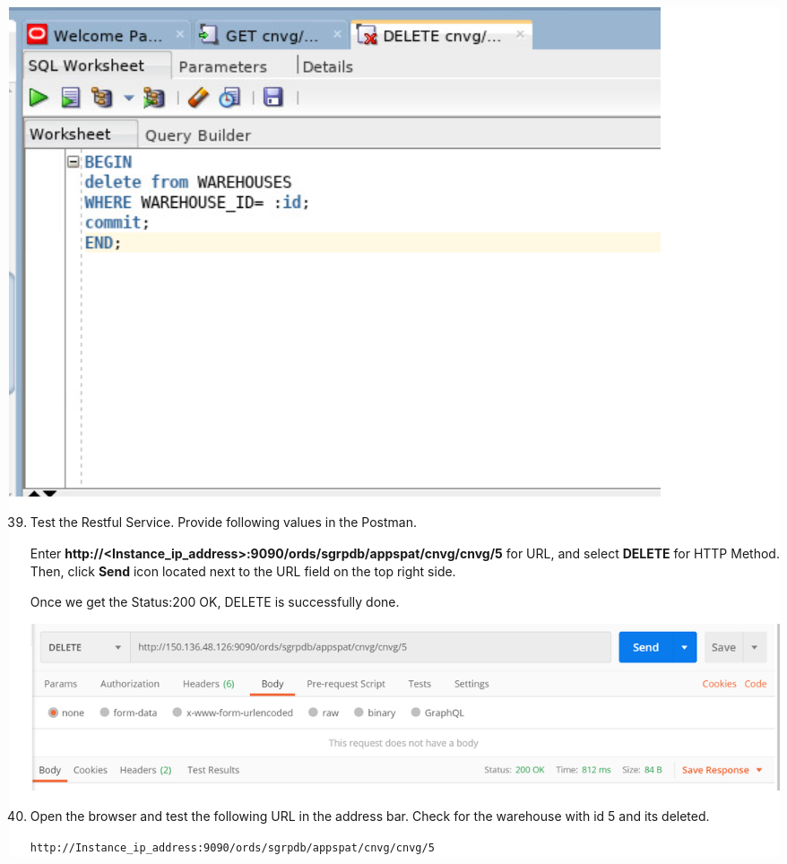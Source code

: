    ![](./images/ordslab3.37.png " ")

39. Test the Restful Service. Provide following values in the Postman.  

    Enter **http://&lt;Instance\_ip\_address&gt;:9090/ords/sgrpdb/appspat/cnvg/cnvg/5** for URL, and select **DELETE** for HTTP Method. Then, click **Send** icon located next to the URL field on the top right side.

     Once we get the Status:200 OK, DELETE is successfully done.

    ![](./images/ordslab3.38.png " ")

40. Open the browser and test the following URL in the address bar. Check for the warehouse with id 5 and its deleted.
    
    ````
    http://Instance_ip_address:9090/ords/sgrpdb/appspat/cnvg/cnvg/5
    ````